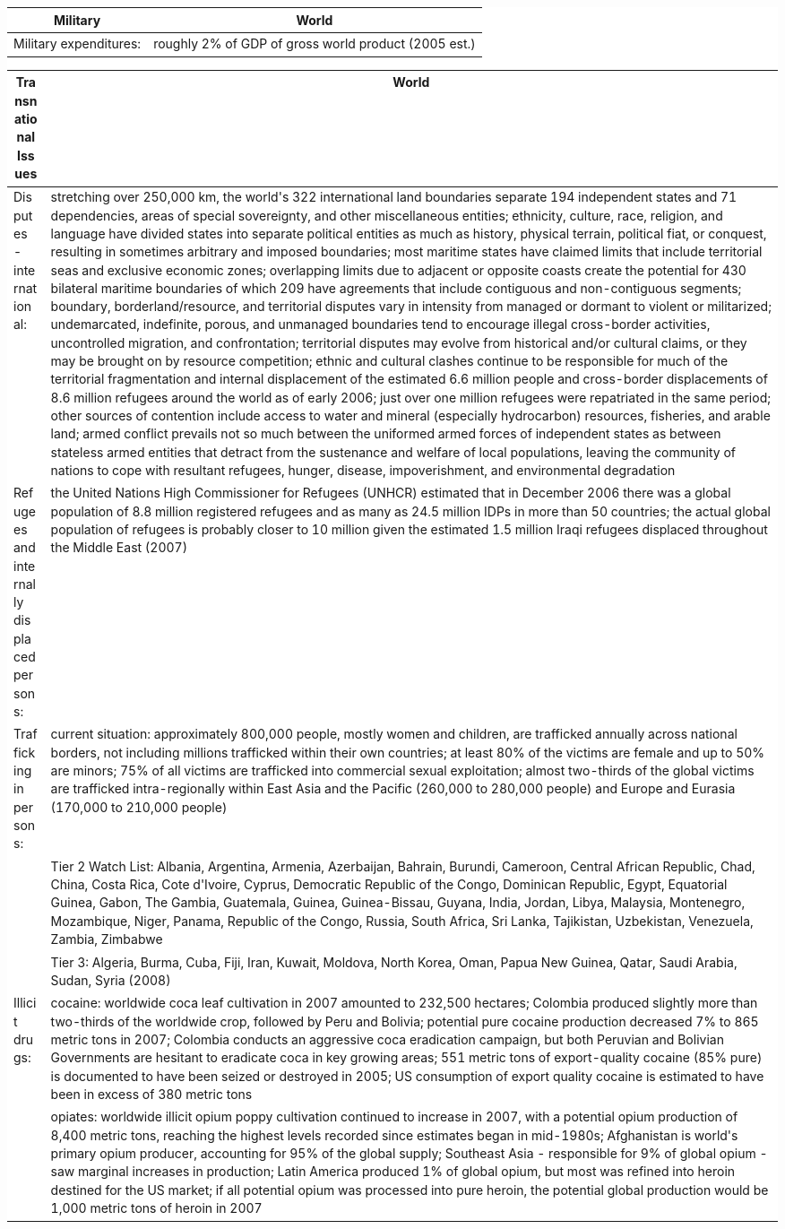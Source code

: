 
| Military | World |
| --- | --- |
| Military expenditures: | roughly 2% of GDP of gross world product (2005 est.) |


| Transnational Issues | World |
| --- | --- |
| Disputes - international: | stretching over 250,000 km, the world's 322 international land boundaries separate 194 independent states and 71 dependencies, areas of special sovereignty, and other miscellaneous entities; ethnicity, culture, race, religion, and language have divided states into separate political entities as much as history, physical terrain, political fiat, or conquest, resulting in sometimes arbitrary and imposed boundaries; most maritime states have claimed limits that include territorial seas and exclusive economic zones; overlapping limits due to adjacent or opposite coasts create the potential for 430 bilateral maritime boundaries of which 209 have agreements that include contiguous and non-contiguous segments; boundary, borderland/resource, and territorial disputes vary in intensity from managed or dormant to violent or militarized; undemarcated, indefinite, porous, and unmanaged boundaries tend to encourage illegal cross-border activities, uncontrolled migration, and confrontation; territorial disputes may evolve from historical and/or cultural claims, or they may be brought on by resource competition; ethnic and cultural clashes continue to be responsible for much of the territorial fragmentation and internal displacement of the estimated 6.6 million people and cross-border displacements of 8.6 million refugees around the world as of early 2006; just over one million refugees were repatriated in the same period; other sources of contention include access to water and mineral (especially hydrocarbon) resources, fisheries, and arable land; armed conflict prevails not so much between the uniformed armed forces of independent states as between stateless armed entities that detract from the sustenance and welfare of local populations, leaving the community of nations to cope with resultant refugees, hunger, disease, impoverishment, and environmental degradation |
| Refugees and internally displaced persons: | the United Nations High Commissioner for Refugees (UNHCR) estimated that in December 2006 there was a global population of 8.8 million registered refugees and as many as 24.5 million IDPs in more than 50 countries; the actual global population of refugees is probably closer to 10 million given the estimated 1.5 million Iraqi refugees displaced throughout the Middle East (2007) |
| Trafficking in persons: | current situation: approximately 800,000 people, mostly women and children, are trafficked annually across national borders, not including millions trafficked within their own countries; at least 80% of the victims are female and up to 50% are minors; 75% of all victims are trafficked into commercial sexual exploitation; almost two-thirds of the global victims are trafficked intra-regionally within East Asia and the Pacific (260,000 to 280,000 people) and Europe and Eurasia (170,000 to 210,000 people) |
| | Tier 2 Watch List: Albania, Argentina, Armenia, Azerbaijan, Bahrain, Burundi, Cameroon, Central African Republic, Chad, China, Costa Rica, Cote d'Ivoire, Cyprus, Democratic Republic of the Congo, Dominican Republic, Egypt, Equatorial Guinea, Gabon, The Gambia, Guatemala, Guinea, Guinea-Bissau, Guyana, India, Jordan, Libya, Malaysia, Montenegro, Mozambique, Niger, Panama, Republic of the Congo, Russia, South Africa, Sri Lanka, Tajikistan, Uzbekistan, Venezuela, Zambia, Zimbabwe |
| | Tier 3: Algeria, Burma, Cuba, Fiji, Iran, Kuwait, Moldova, North Korea, Oman, Papua New Guinea, Qatar, Saudi Arabia, Sudan, Syria (2008) |
| Illicit drugs: | cocaine: worldwide coca leaf cultivation in 2007 amounted to 232,500 hectares; Colombia produced slightly more than two-thirds of the worldwide crop, followed by Peru and Bolivia; potential pure cocaine production decreased 7% to 865 metric tons in 2007; Colombia conducts an aggressive coca eradication campaign, but both Peruvian and Bolivian Governments are hesitant to eradicate coca in key growing areas; 551 metric tons of export-quality cocaine (85% pure) is documented to have been seized or destroyed in 2005; US consumption of export quality cocaine is estimated to have been in excess of 380 metric tons |
| | opiates: worldwide illicit opium poppy cultivation continued to increase in 2007, with a potential opium production of 8,400 metric tons, reaching the highest levels recorded since estimates began in mid-1980s; Afghanistan is world's primary opium producer, accounting for 95% of the global supply; Southeast Asia - responsible for 9% of global opium - saw marginal increases in production; Latin America produced 1% of global opium, but most was refined into heroin destined for the US market; if all potential opium was processed into pure heroin, the potential global production would be 1,000 metric tons of heroin in 2007 |
